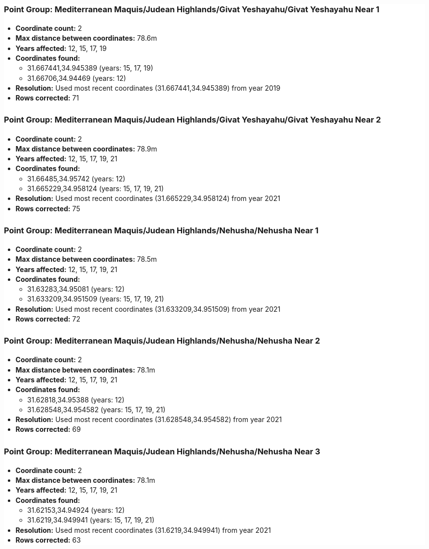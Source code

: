 ### Point Group: Mediterranean Maquis/Judean Highlands/Givat Yeshayahu/Givat Yeshayahu Near 1

- **Coordinate count:** 2
- **Max distance between coordinates:** 78.6m
- **Years affected:** 12, 15, 17, 19
- **Coordinates found:**
  * 31.667441,34.945389 (years: 15, 17, 19)
  * 31.66706,34.94469 (years: 12)
- **Resolution:** Used most recent coordinates (31.667441,34.945389) from year 2019
- **Rows corrected:** 71

### Point Group: Mediterranean Maquis/Judean Highlands/Givat Yeshayahu/Givat Yeshayahu Near 2

- **Coordinate count:** 2
- **Max distance between coordinates:** 78.9m
- **Years affected:** 12, 15, 17, 19, 21
- **Coordinates found:**
  * 31.66485,34.95742 (years: 12)
  * 31.665229,34.958124 (years: 15, 17, 19, 21)
- **Resolution:** Used most recent coordinates (31.665229,34.958124) from year 2021
- **Rows corrected:** 75

### Point Group: Mediterranean Maquis/Judean Highlands/Nehusha/Nehusha Near 1

- **Coordinate count:** 2
- **Max distance between coordinates:** 78.5m
- **Years affected:** 12, 15, 17, 19, 21
- **Coordinates found:**
  * 31.63283,34.95081 (years: 12)
  * 31.633209,34.951509 (years: 15, 17, 19, 21)
- **Resolution:** Used most recent coordinates (31.633209,34.951509) from year 2021
- **Rows corrected:** 72

### Point Group: Mediterranean Maquis/Judean Highlands/Nehusha/Nehusha Near 2

- **Coordinate count:** 2
- **Max distance between coordinates:** 78.1m
- **Years affected:** 12, 15, 17, 19, 21
- **Coordinates found:**
  * 31.62818,34.95388 (years: 12)
  * 31.628548,34.954582 (years: 15, 17, 19, 21)
- **Resolution:** Used most recent coordinates (31.628548,34.954582) from year 2021
- **Rows corrected:** 69

### Point Group: Mediterranean Maquis/Judean Highlands/Nehusha/Nehusha Near 3

- **Coordinate count:** 2
- **Max distance between coordinates:** 78.1m
- **Years affected:** 12, 15, 17, 19, 21
- **Coordinates found:**
  * 31.62153,34.94924 (years: 12)
  * 31.6219,34.949941 (years: 15, 17, 19, 21)
- **Resolution:** Used most recent coordinates (31.6219,34.949941) from year 2021
- **Rows corrected:** 63

